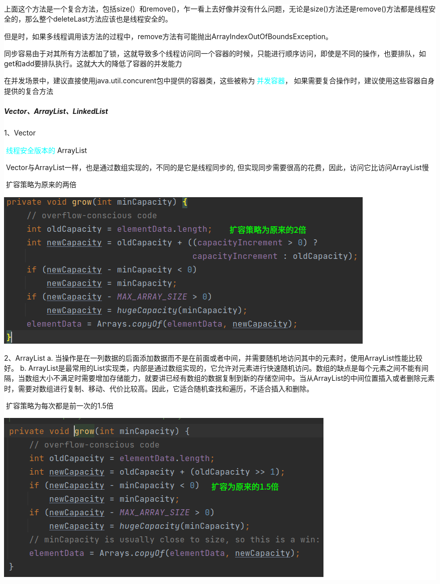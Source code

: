 ​		上面这个方法是一个复合方法，包括size(）和remove()，乍一看上去好像并没有什么问题，无论是size()方法还是remove()方法都是线程安全的，那么整个deleteLast方法应该也是线程安全的。

​		但是时，如果多线程调用该方法的过程中，remove方法有可能抛出ArrayIndexOutOfBoundsException。

​		同步容易由于对其所有方法都加了锁，这就导致多个线程访问同一个容器的时候，只能进行顺序访问，即使是不同的操作，也要排队，如get和add要排队执行。这就大大的降低了容器的并发能力

​		在并发场景中，建议直接使用java.util.concurent包中提供的容器类，这些被称为 <span style='color:cyan;'>并发容器</span>， 如果需要复合操作时，建议使用这些容器自身提供的复合方法





##### Vector、ArrayList、LinkedList

1、Vector

​	<span style="color:cyan;">线程安全版本的</span> ArrayList

​	Vector与ArrayList一样，也是通过数组实现的，不同的是它是线程同步的, 但实现同步需要很高的花费，因此，访问它比访问ArrayList慢

​		扩容策略为原来的两倍

![image-20210817205722129](Java.assets/image-20210817205722129.png)

2、ArrayList
	a. 当操作是在一列数据的后面添加数据而不是在前面或者中间，并需要随机地访问其中的元素时，使用ArrayList性能比较好。
	b. ArrayList是最常用的List实现类，内部是通过数组实现的，它允许对元素进行快速随机访问。数组的缺点是每个元素之间不能有间隔，当数组大小不满足时需要增加存储能力，就要讲已经有数组的数据复制到新的存储空间中。当从ArrayList的中间位置插入或者删除元素时，需要对数组进行复制、移动、代价比较高。因此，它适合随机查找和遍历，不适合插入和删除。

​		扩容策略为每次都是前一次的1.5倍

![image-20210817205607264](Java.assets/image-20210817205607264.png)
